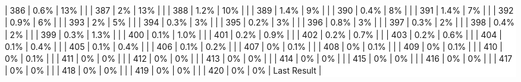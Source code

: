 | 386 | 0.6% | 13% |  |
| 387 | 2% | 13% |  |
| 388 | 1.2% | 10% |  |
| 389 | 1.4% | 9% |  |
| 390 | 0.4% | 8% |  |
| 391 | 1.4% | 7% |  |
| 392 | 0.9% | 6% |  |
| 393 | 2% | 5% |  |
| 394 | 0.3% | 3% |  |
| 395 | 0.2% | 3% |  |
| 396 | 0.8% | 3% |  |
| 397 | 0.3% | 2% |  |
| 398 | 0.4% | 2% |  |
| 399 | 0.3% | 1.3% |  |
| 400 | 0.1% | 1.0% |  |
| 401 | 0.2% | 0.9% |  |
| 402 | 0.2% | 0.7% |  |
| 403 | 0.2% | 0.6% |  |
| 404 | 0.1% | 0.4% |  |
| 405 | 0.1% | 0.4% |  |
| 406 | 0.1% | 0.2% |  |
| 407 | 0% | 0.1% |  |
| 408 | 0% | 0.1% |  |
| 409 | 0% | 0.1% |  |
| 410 | 0% | 0.1% |  |
| 411 | 0% | 0% |  |
| 412 | 0% | 0% |  |
| 413 | 0% | 0% |  |
| 414 | 0% | 0% |  |
| 415 | 0% | 0% |  |
| 416 | 0% | 0% |  |
| 417 | 0% | 0% |  |
| 418 | 0% | 0% |  |
| 419 | 0% | 0% |  |
| 420 | 0% | 0% | Last Result |
